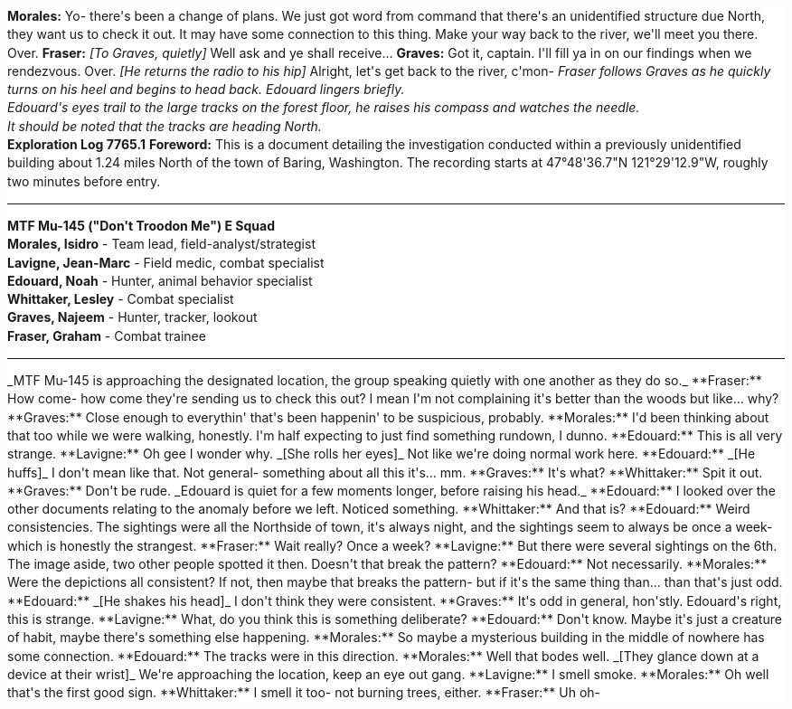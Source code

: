 **Morales:** Yo- there's been a change of plans. We just got word from command that there's an unidentified structure due North, they want us to check it out. It may have some connection to this thing. Make your way back to the river, we'll meet you there. Over.
**Fraser:** _[To Graves, quietly]_ Well ask and ye shall receive…
**Graves:** Got it, captain. I'll fill ya in on our findings when we rendezvous. Over. _[He returns the radio to his hip]_ Alright, let's get back to the river, c'mon-
_Fraser follows Graves as he quickly turns on his heel and begins to head back. Edouard lingers briefly._  
_Edouard's eyes trail to the large tracks on the forest floor, he raises his compass and watches the needle._  
_It should be noted that the tracks are heading North._  
<End Log>
**Exploration Log 7765.1**
**Foreword:** This is a document detailing the investigation conducted within a previously unidentified building about 1.24 miles North of the town of Baring, Washington. The recording starts at 47°48'36.7"N 121°29'12.9"W, roughly two minutes before entry.
* * *
**MTF Mu-145 ("Don't Troodon Me") E Squad**  
**Morales, Isidro** \- Team lead, field-analyst/strategist  
**Lavigne, Jean-Marc** \- Field medic, combat specialist  
**Edouard, Noah** \- Hunter, animal behavior specialist  
**Whittaker, Lesley** \- Combat specialist  
**Graves, Najeem** \- Hunter, tracker, lookout  
**Fraser, Graham** \- Combat trainee
* * *
<Begin Log>
_MTF Mu-145 is approaching the designated location, the group speaking quietly with one another as they do so._
**Fraser:** How come- how come they're sending us to check this out? I mean I'm not complaining it's better than the woods but like… why?
**Graves:** Close enough to everythin' that's been happenin' to be suspicious, probably.
**Morales:** I'd been thinking about that too while we were walking, honestly. I'm half expecting to just find something rundown, I dunno.
**Edouard:** This is all very strange.
**Lavigne:** Oh gee I wonder why. _[She rolls her eyes]_ Not like we're doing normal work here.
**Edouard:** _[He huffs]_ I don't mean like that. Not general- something about all this it's… mm.
**Graves:** It's what?
**Whittaker:** Spit it out.
**Graves:** Don't be rude.
_Edouard is quiet for a few moments longer, before raising his head._
**Edouard:** I looked over the other documents relating to the anomaly before we left. Noticed something.
**Whittaker:** And that is?
**Edouard:** Weird consistencies. The sightings were all the Northside of town, it's always night, and the sightings seem to always be once a week- which is honestly the strangest.
**Fraser:** Wait really? Once a week?
**Lavigne:** But there were several sightings on the 6th. The image aside, two other people spotted it then. Doesn't that break the pattern?
**Edouard:** Not necessarily.
**Morales:** Were the depictions all consistent? If not, then maybe that breaks the pattern- but if it's the same thing than… than that's just odd.
**Edouard:** _[He shakes his head]_ I don't think they were consistent.
**Graves:** It's odd in general, hon'stly. Edouard's right, this is strange.
**Lavigne:** What, do you think this is something deliberate?
**Edouard:** Don't know. Maybe it's just a creature of habit, maybe there's something else happening.
**Morales:** So maybe a mysterious building in the middle of nowhere has some connection.
**Edouard:** The tracks were in this direction.
**Morales:** Well that bodes well. _[They glance down at a device at their wrist]_ We're approaching the location, keep an eye out gang.
**Lavigne:** I smell smoke.
**Morales:** Oh well that's the first good sign.
**Whittaker:** I smell it too- not burning trees, either.
**Fraser:** Uh oh-